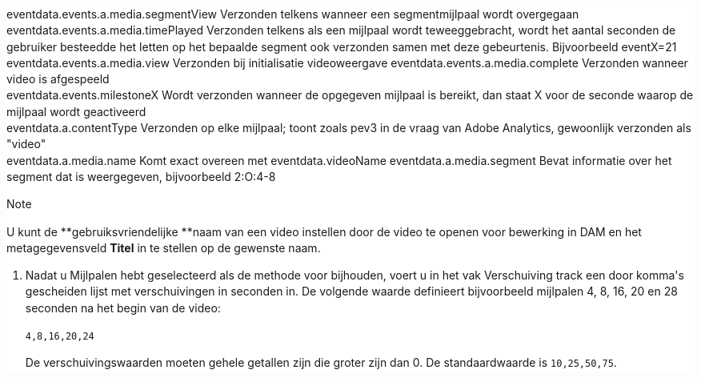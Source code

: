   <tr> 
   <td>eventdata.events.a.media.segmentView </td> 
   <td>Verzonden telkens wanneer een segmentmijlpaal wordt overgegaan </td> 
  </tr> 
  <tr> 
   <td>eventdata.events.a.media.timePlayed</td> 
   <td>Verzonden telkens als een mijlpaal wordt teweeggebracht, wordt het aantal seconden de gebruiker besteedde het letten op het bepaalde segment ook verzonden samen met deze gebeurtenis. Bijvoorbeeld eventX=21<br /> </td> 
  </tr> 
  <tr> 
   <td>eventdata.events.a.media.view </td> 
   <td>Verzonden bij initialisatie videoweergave</td> 
  </tr> 
  <tr> 
   <td>eventdata.events.a.media.complete </td> 
   <td>Verzonden wanneer video is afgespeeld<br /> </td> 
  </tr> 
  <tr> 
   <td>eventdata.events.milestoneX </td> 
   <td>Wordt verzonden wanneer de opgegeven mijlpaal is bereikt, dan staat X voor de seconde waarop de mijlpaal wordt geactiveerd<br /> </td> 
  </tr> 
  <tr> 
   <td>eventdata.a.contentType </td> 
   <td>Verzonden op elke mijlpaal; toont zoals pev3 in de vraag van Adobe Analytics, gewoonlijk verzonden als "video"<br /> </td> 
  </tr> 
  <tr> 
   <td>eventdata.a.media.name </td> 
   <td>Komt exact overeen met eventdata.videoName </td> 
  </tr> 
  <tr> 
   <td>eventdata.a.media.segment </td> 
   <td>Bevat informatie over het segment dat is weergegeven, bijvoorbeeld 2:O:4-8 </td> 
  </tr> 
 </tbody> 
</table>

>[!NOTE]
>
>U kunt de **gebruiksvriendelijke **naam van een video instellen door de video te openen voor bewerking in DAM en het metagegevensveld **Titel** in te stellen op de gewenste naam.

1. Nadat u Mijlpalen hebt geselecteerd als de methode voor bijhouden, voert u in het vak Verschuiving track een door komma&#39;s gescheiden lijst met verschuivingen in seconden in. De volgende waarde definieert bijvoorbeeld mijlpalen 4, 8, 16, 20 en 28 seconden na het begin van de video:

   ```xml
   4,8,16,20,24
   ```

   De verschuivingswaarden moeten gehele getallen zijn die groter zijn dan 0. De standaardwaarde is `10,25,50,75`.
